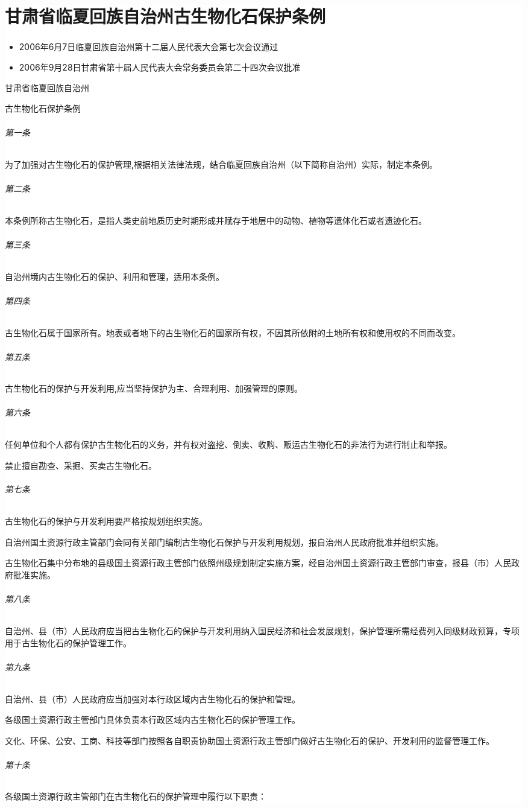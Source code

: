 # 甘肃省临夏回族自治州古生物化石保护条例

- 2006年6月7日临夏回族自治州第十二届人民代表大会第七次会议通过

- 2006年9月28日甘肃省第十届人民代表大会常务委员会第二十四次会议批准



甘肃省临夏回族自治州

古生物化石保护条例

###### 第一条

为了加强对古生物化石的保护管理,根据相关法律法规，结合临夏回族自治州（以下简称自治州）实际，制定本条例。

###### 第二条

本条例所称古生物化石，是指人类史前地质历史时期形成并赋存于地层中的动物、植物等遗体化石或者遗迹化石。

###### 第三条

自治州境内古生物化石的保护、利用和管理，适用本条例。

###### 第四条

古生物化石属于国家所有。地表或者地下的古生物化石的国家所有权，不因其所依附的土地所有权和使用权的不同而改变。

###### 第五条

古生物化石的保护与开发利用,应当坚持保护为主、合理利用、加强管理的原则。

###### 第六条

任何单位和个人都有保护古生物化石的义务，并有权对盗挖、倒卖、收购、贩运古生物化石的非法行为进行制止和举报。

禁止擅自勘查、采掘、买卖古生物化石。

###### 第七条

古生物化石的保护与开发利用要严格按规划组织实施。

自治州国土资源行政主管部门会同有关部门编制古生物化石保护与开发利用规划，报自治州人民政府批准并组织实施。

古生物化石集中分布地的县级国土资源行政主管部门依照州级规划制定实施方案，经自治州国土资源行政主管部门审查，报县（市）人民政府批准实施。

###### 第八条

自治州、县（市）人民政府应当把古生物化石的保护与开发利用纳入国民经济和社会发展规划，保护管理所需经费列入同级财政预算，专项用于古生物化石的保护管理工作。

###### 第九条

自治州、县（市）人民政府应当加强对本行政区域内古生物化石的保护和管理。

各级国土资源行政主管部门具体负责本行政区域内古生物化石的保护管理工作。

文化、环保、公安、工商、科技等部门按照各自职责协助国土资源行政主管部门做好古生物化石的保护、开发利用的监督管理工作。

###### 第十条

各级国土资源行政主管部门在古生物化石的保护管理中履行以下职责：
